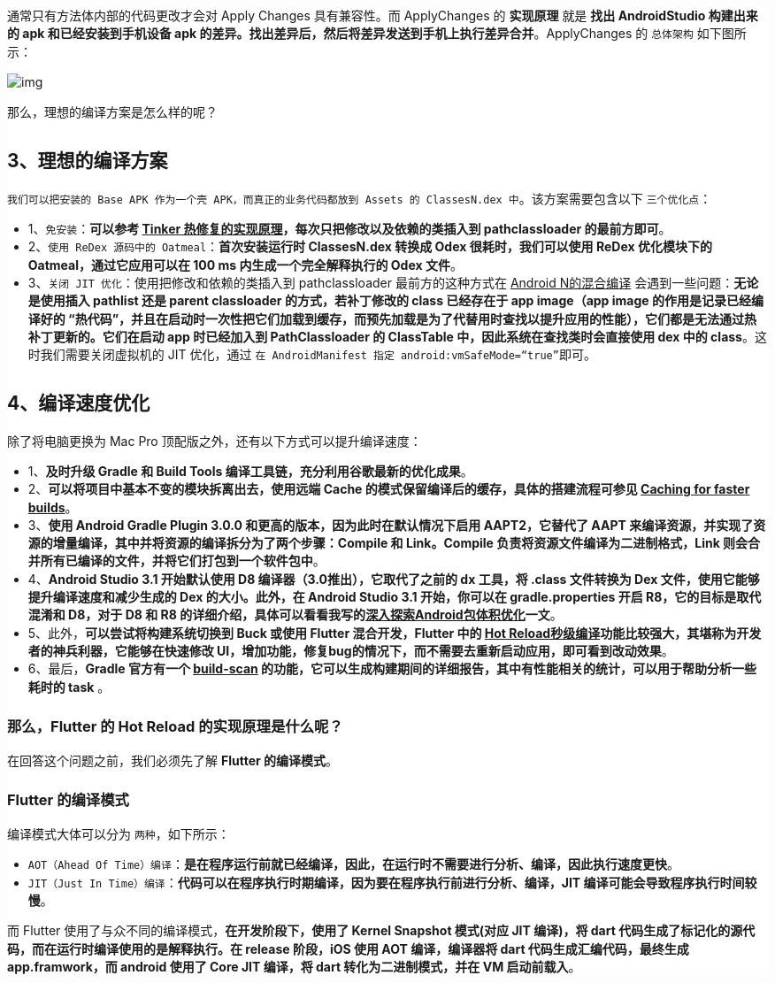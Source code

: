 通常只有方法体内部的代码更改才会对 Apply Changes 具有兼容性。而 ApplyChanges 的 **实现原理** 就是 **找出 AndroidStudio 构建出来的 apk 和已经安装到手机设备 apk 的差异。找出差异后，然后将差异发送到手机上执行差异合并**。ApplyChanges 的 `总体架构` 如下图所示：

![img](https://tva1.sinaimg.cn/large/008eGmZEly1gmynunx5ruj30xc0ppq7j.jpg)

那么，理想的编译方案是怎么样的呢？

## 3、理想的编译方案

`我们可以把安装的 Base APK 作为一个壳 APK，而真正的业务代码都放到 Assets 的 ClassesN.dex 中`。该方案需要包含以下 `三个优化点`：

- 1、`免安装`：**可以参考 [Tinker 热修复的实现原理](https://links.jianshu.com/go?to=https%3A%2F%2Fjuejin.im%2Fpost%2F5e6f18a951882549422ef333%23heading-247)，每次只把修改以及依赖的类插入到 pathclassloader 的最前方即可**。
- 2、`使用 ReDex 源码中的 Oatmeal`：**首次安装运行时 ClassesN.dex 转换成 Odex 很耗时，我们可以使用 ReDex 优化模块下的 Oatmeal，通过它应用可以在 100 ms 内生成一个完全解释执行的 Odex 文件**。
- 3、`关闭 JIT 优化`：使用把修改和依赖的类插入到 pathclassloader 最前方的这种方式在 [Android N的混合编译](https://links.jianshu.com/go?to=https%3A%2F%2Fmp.weixin.qq.com%2Fs%2Fh9BHnEkV0RMx0yIW1wpw9g) 会遇到一些问题：**无论是使用插入 pathlist 还是 parent classloader 的方式，若补丁修改的 class 已经存在于 app image（app image 的作用是记录已经编译好的 “热代码”，并且在启动时一次性把它们加载到缓存，而预先加载是为了代替用时查找以提升应用的性能），它们都是无法通过热补丁更新的。它们在启动 app 时已经加入到 PathClassloader 的 ClassTable 中，因此系统在查找类时会直接使用 dex 中的 class**。这时我们需要关闭虚拟机的 JIT 优化，通过 `在 AndroidManifest 指定 android:vmSafeMode=“true”`即可。

## 4、编译速度优化

除了将电脑更换为 Mac Pro 顶配版之外，还有以下方式可以提升编译速度：

- 1、**及时升级 Gradle 和 Build Tools 编译工具链，充分利用谷歌最新的优化成果**。
- 2、**可以将项目中基本不变的模块拆离出去，使用远端 Cache 的模式保留编译后的缓存，具体的搭建流程可参见 [Caching for faster builds](https://links.jianshu.com/go?to=https%3A%2F%2Fdocs.gradle.com%2Fenterprise%2Ftutorials%2Fcaching%2F)**。
- 3、**使用 Android Gradle Plugin 3.0.0 和更高的版本，因为此时在默认情况下启用 AAPT2，它替代了 AAPT 来编译资源，并实现了资源的增量编译，其中并将资源的编译拆分为了两个步骤：Compile 和 Link。Compile 负责将资源文件编译为二进制格式，Link 则会合并所有已编译的文件，并将它们打包到一个软件包中**。
- 4、**Android Studio 3.1 开始默认使用 D8 编译器（3.0推出），它取代了之前的 dx 工具，将 .class 文件转换为 Dex 文件，使用它能够提升编译速度和减少生成的 Dex 的大小。此外，在 Android Studio 3.1 开始，你可以在 gradle.properties 开启 R8，它的目标是取代混淆和 D8，对于 D8 和 R8 的详细介绍，具体可以看看我写的[深入探索Android包体积优化](https://links.jianshu.com/go?to=https%3A%2F%2Fjuejin.im%2Fpost%2F5e7ad1c0e51d450edc0cf053)一文**。
- 5、此外，**可以尝试将构建系统切换到 Buck 或使用 Flutter 混合开发，Flutter 中的 [Hot Reload秒级编译](https://links.jianshu.com/go?to=https%3A%2F%2Fjuejin.im%2Fpost%2F5bc80ef7f265da0a857aa924)功能比较强大，其堪称为开发者的神兵利器，它能够在快速修改 UI，增加功能，修复bug的情况下，而不需要去重新启动应用，即可看到改动效果**。
- 6、最后，**Gradle 官方有一个 [build-scan](https://links.jianshu.com/go?to=https%3A%2F%2Fguides.gradle.org%2Fcreating-build-scans%2F) 的功能，它可以生成构建期间的详细报告，其中有性能相关的统计，可以用于帮助分析一些耗时的 task** 。

### 那么，Flutter 的 Hot Reload 的实现原理是什么呢？

在回答这个问题之前，我们必须先了解 **Flutter 的编译模式**。

### Flutter 的编译模式

编译模式大体可以分为 `两种`，如下所示：

- `AOT（Ahead Of Time）编译`：**是在程序运行前就已经编译，因此，在运行时不需要进行分析、编译，因此执行速度更快**。
- `JIT（Just In Time）编译`：**代码可以在程序执行时期编译，因为要在程序执行前进行分析、编译，JIT 编译可能会导致程序执行时间较慢**。

而 Flutter 使用了与众不同的编译模式，**在开发阶段下，使用了 Kernel Snapshot 模式(对应 JIT 编译)，将 dart 代码生成了标记化的源代码，而在运行时编译使用的是解释执行。在 release 阶段，iOS 使用 AOT 编译，编译器将 dart 代码生成汇编代码，最终生成 app.framwork，而 android 使用了 Core JIT 编译，将 dart 转化为二进制模式，并在 VM 启动前载入**。
